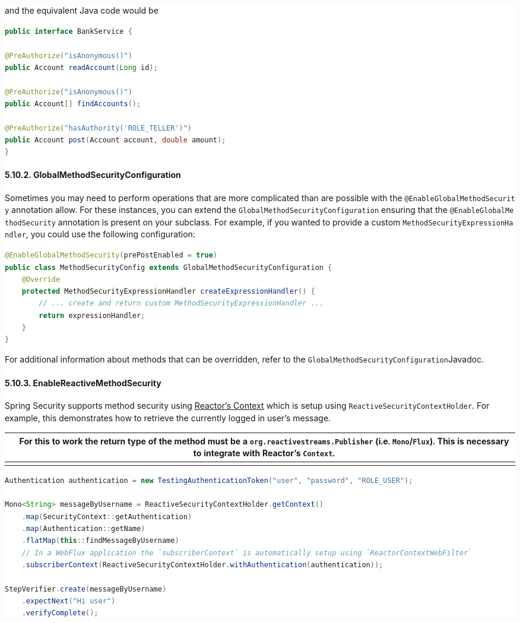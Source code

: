 and the equivalent Java code would be

```java
public interface BankService {

@PreAuthorize("isAnonymous()")
public Account readAccount(Long id);

@PreAuthorize("isAnonymous()")
public Account[] findAccounts();

@PreAuthorize("hasAuthority('ROLE_TELLER')")
public Account post(Account account, double amount);
}
```

#### 5.10.2. GlobalMethodSecurityConfiguration

Sometimes you may need to perform operations that are more complicated than are possible with the `@EnableGlobalMethodSecurity` annotation allow. For these instances, you can extend the `GlobalMethodSecurityConfiguration` ensuring that the `@EnableGlobalMethodSecurity` annotation is present on your subclass. For example, if you wanted to provide a custom `MethodSecurityExpressionHandler`, you could use the following configuration:

```java
@EnableGlobalMethodSecurity(prePostEnabled = true)
public class MethodSecurityConfig extends GlobalMethodSecurityConfiguration {
	@Override
	protected MethodSecurityExpressionHandler createExpressionHandler() {
		// ... create and return custom MethodSecurityExpressionHandler ...
		return expressionHandler;
	}
}
```

For additional information about methods that can be overridden, refer to the `GlobalMethodSecurityConfiguration`Javadoc.

#### 5.10.3. EnableReactiveMethodSecurity

Spring Security supports method security using [Reactor’s Context](https://projectreactor.io/docs/core/release/reference/#context) which is setup using `ReactiveSecurityContextHolder`. For example, this demonstrates how to retrieve the currently logged in user’s message.

|      | For this to work the return type of the method must be a `org.reactivestreams.Publisher` (i.e. `Mono`/`Flux`). This is necessary to integrate with Reactor’s `Context`. |
| ---- | ------------------------------------------------------------ |
|      |                                                              |

```java
Authentication authentication = new TestingAuthenticationToken("user", "password", "ROLE_USER");

Mono<String> messageByUsername = ReactiveSecurityContextHolder.getContext()
	.map(SecurityContext::getAuthentication)
	.map(Authentication::getName)
	.flatMap(this::findMessageByUsername)
	// In a WebFlux application the `subscriberContext` is automatically setup using `ReactorContextWebFilter`
	.subscriberContext(ReactiveSecurityContextHolder.withAuthentication(authentication));

StepVerifier.create(messageByUsername)
	.expectNext("Hi user")
	.verifyComplete();
```
